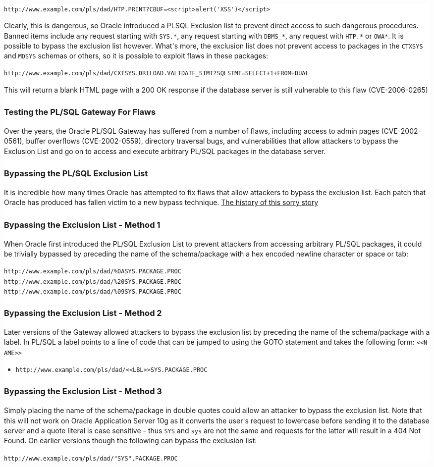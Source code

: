 `http://www.example.com/pls/dad/HTP.PRINT?CBUF=<script>alert('XSS')</script>`

Clearly, this is dangerous, so Oracle introduced a PLSQL Exclusion list to prevent direct access to such dangerous procedures. Banned items include any request starting with `SYS.*`, any request starting with `DBMS_*`, any request with `HTP.*` or `OWA*`. It is possible to bypass the exclusion list however. What's more, the exclusion list does not prevent access to packages in the `CTXSYS` and `MDSYS` schemas or others, so it is possible to exploit flaws in these packages:

`http://www.example.com/pls/dad/CXTSYS.DRILOAD.VALIDATE_STMT?SQLSTMT=SELECT+1+FROM+DUAL`

This will return a blank HTML page with a 200 OK response if the database server is still vulnerable to this flaw (CVE-2006-0265)

### Testing the PL/SQL Gateway For Flaws

Over the years, the Oracle PL/SQL Gateway has suffered from a number of flaws, including access to admin pages (CVE-2002-0561), buffer overflows (CVE-2002-0559), directory traversal bugs, and vulnerabilities that allow attackers to bypass the Exclusion List and go on to access and execute arbitrary PL/SQL packages in the database server.

### Bypassing the PL/SQL Exclusion List

It is incredible how many times Oracle has attempted to fix flaws that allow attackers to bypass the exclusion list. Each patch that Oracle has produced has fallen victim to a new bypass technique. [The history of this sorry story](http://seclists.org/fulldisclosure/2006/Feb/0011.html)

### Bypassing the Exclusion List - Method 1

When Oracle first introduced the PL/SQL Exclusion List to prevent attackers from accessing arbitrary PL/SQL packages, it could be trivially bypassed by preceding the name of the schema/package with a hex encoded newline character or space or tab:

```txt
http://www.example.com/pls/dad/%0ASYS.PACKAGE.PROC
http://www.example.com/pls/dad/%20SYS.PACKAGE.PROC
http://www.example.com/pls/dad/%09SYS.PACKAGE.PROC
```

### Bypassing the Exclusion List - Method 2

Later versions of the Gateway allowed attackers to bypass the exclusion list by preceding the name of the schema/package with a label. In PL/SQL a label points to a line of code that can be jumped to using the GOTO statement and takes the following form: `<<NAME>>`

- `http://www.example.com/pls/dad/<<LBL>>SYS.PACKAGE.PROC`

### Bypassing the Exclusion List - Method 3

Simply placing the name of the schema/package in double quotes could allow an attacker to bypass the exclusion list. Note that this will not work on Oracle Application Server 10g as it converts the user's request to lowercase before sending it to the database server and a quote literal is case sensitive - thus `SYS` and `sys` are not the same and requests for the latter will result in a 404 Not Found. On earlier versions though the following can bypass the exclusion list:

`http://www.example.com/pls/dad/"SYS".PACKAGE.PROC`
